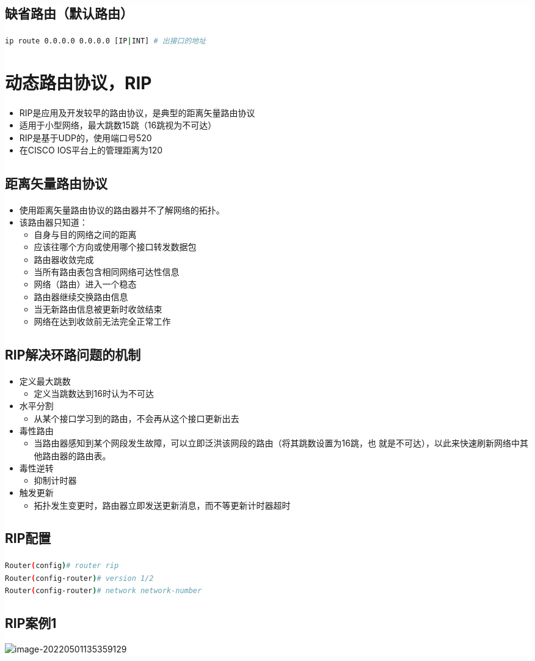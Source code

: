 ## 缺省路由（默认路由）

```bash
ip route 0.0.0.0 0.0.0.0 [IP|INT] # 出接口的地址
```

# 动态路由协议，RIP

- RIP是应用及开发较早的路由协议，是典型的距离矢量路由协议 
- 适用于小型网络，最大跳数15跳（16跳视为不可达） 
- RIP是基于UDP的，使用端口号520 
- 在CISCO IOS平台上的管理距离为120

## 距离矢量路由协议

- 使用距离矢量路由协议的路由器并不了解网络的拓扑。
- 该路由器只知道： 
  - 自身与目的网络之间的距离 
  - 应该往哪个方向或使用哪个接口转发数据包 
  - 路由器收敛完成 
  - 当所有路由表包含相同网络可达性信息
  - 网络（路由）进入一个稳态 
  - 路由器继续交换路由信息 
  - 当无新路由信息被更新时收敛结束 
  - 网络在达到收敛前无法完全正常工作

## RIP解决环路问题的机制

- 定义最大跳数 
  - 定义当跳数达到16时认为不可达 
- 水平分割 
  - 从某个接口学习到的路由，不会再从这个接口更新出去 
- 毒性路由 
  - 当路由器感知到某个网段发生故障，可以立即泛洪该网段的路由（将其跳数设置为16跳，也 就是不可达），以此来快速刷新网络中其他路由器的路由表。 
- 毒性逆转 
  - 抑制计时器 
- 触发更新 
  - 拓扑发生变更时，路由器立即发送更新消息，而不等更新计时器超时

## RIP配置

```bash
Router(config)# router rip
Router(config-router)# version 1/2
Router(config-router)# network network-number
```

## RIP案例1

![image-20220501135359129](http://cdn.gtrinee.top/image-20220501135359129.png)
